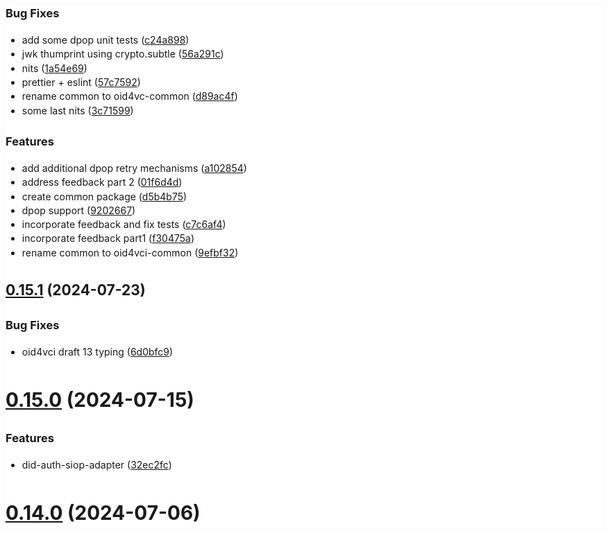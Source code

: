### Bug Fixes

- add some dpop unit tests ([c24a898](https://github.com/Sphereon-Opensource/OID4VC/commit/c24a8985b8c788c5947b9493c1d74185a419d7f9))
- jwk thumprint using crypto.subtle ([56a291c](https://github.com/Sphereon-Opensource/OID4VC/commit/56a291c2a59c2966fdf428d7cf7e2e69389fd38b))
- nits ([1a54e69](https://github.com/Sphereon-Opensource/OID4VC/commit/1a54e6966da62e4796640dd73393fd0fdc5c76b4))
- prettier + eslint ([57c7592](https://github.com/Sphereon-Opensource/OID4VC/commit/57c7592f1cd787321d8ded8c89013076b428a9c8))
- rename common to oid4vc-common ([d89ac4f](https://github.com/Sphereon-Opensource/OID4VC/commit/d89ac4f4956e69dad5274b197912485665aeb97c))
- some last nits ([3c71599](https://github.com/Sphereon-Opensource/OID4VC/commit/3c715992fe8c52e32147c3bc0aaf7c2ea8fb9741))

### Features

- add additional dpop retry mechanisms ([a102854](https://github.com/Sphereon-Opensource/OID4VC/commit/a1028540432115f26677a860bf6bac10e630a1d9))
- address feedback part 2 ([01f6d4d](https://github.com/Sphereon-Opensource/OID4VC/commit/01f6d4d7884c7f49f4395f7ec9ba12ee9b0a8668))
- create common package ([d5b4b75](https://github.com/Sphereon-Opensource/OID4VC/commit/d5b4b75f036edcf8082e062214c036c9be934071))
- dpop support ([9202667](https://github.com/Sphereon-Opensource/OID4VC/commit/92026678c745b770957f5bae290ae7b456601fd2))
- incorporate feedback and fix tests ([c7c6af4](https://github.com/Sphereon-Opensource/OID4VC/commit/c7c6af464d9fda53b86c3095feca5705df9e92cc))
- incorporate feedback part1 ([f30475a](https://github.com/Sphereon-Opensource/OID4VC/commit/f30475a8c98f869ffe82e67f59231a4faf182a98))
- rename common to oid4vci-common ([9efbf32](https://github.com/Sphereon-Opensource/OID4VC/commit/9efbf32a68ae8b9b91be23c2fb07138181fe5af4))

## [0.15.1](https://github.com/Sphereon-Opensource/OID4VC/compare/v0.15.0...v0.15.1) (2024-07-23)

### Bug Fixes

- oid4vci draft 13 typing ([6d0bfc9](https://github.com/Sphereon-Opensource/OID4VC/commit/6d0bfc9227b1120913b773904ef991757cb9282a))

# [0.15.0](https://github.com/Sphereon-Opensource/OID4VC/compare/v0.14.0...v0.15.0) (2024-07-15)

### Features

- did-auth-siop-adapter ([32ec2fc](https://github.com/Sphereon-Opensource/OID4VC/commit/32ec2fc27a22cd069dc12fe011debef7f870cf5d))

# [0.14.0](https://github.com/Sphereon-Opensource/OID4VC/compare/v0.13.0...v0.14.0) (2024-07-06)
